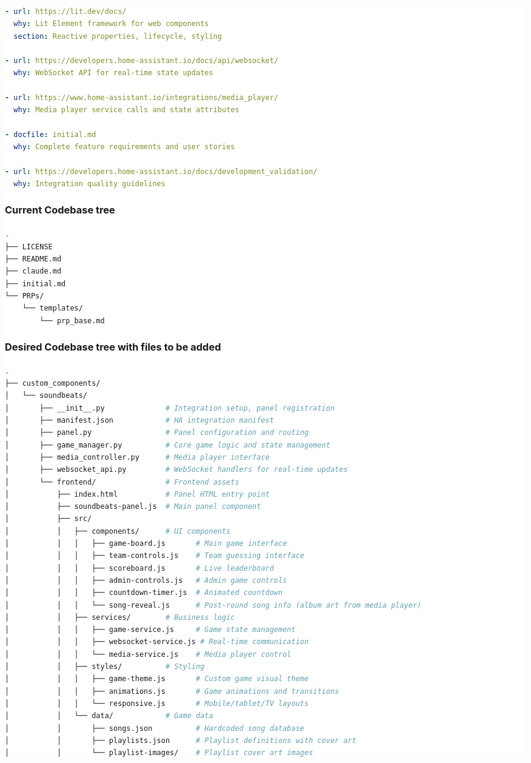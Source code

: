 ```yaml
- url: https://lit.dev/docs/
  why: Lit Element framework for web components
  section: Reactive properties, lifecycle, styling
  
- url: https://developers.home-assistant.io/docs/api/websocket/
  why: WebSocket API for real-time state updates
  
- url: https://www.home-assistant.io/integrations/media_player/
  why: Media player service calls and state attributes
  
- docfile: initial.md
  why: Complete feature requirements and user stories

- url: https://developers.home-assistant.io/docs/development_validation/
  why: Integration quality guidelines
```

### Current Codebase tree
```bash
.
├── LICENSE
├── README.md
├── claude.md
├── initial.md
└── PRPs/
    └── templates/
        └── prp_base.md
```

### Desired Codebase tree with files to be added
```bash
.
├── custom_components/
│   └── soundbeats/
│       ├── __init__.py              # Integration setup, panel registration
│       ├── manifest.json            # HA integration manifest
│       ├── panel.py                 # Panel configuration and routing
│       ├── game_manager.py          # Core game logic and state management
│       ├── media_controller.py      # Media player interface
│       ├── websocket_api.py         # WebSocket handlers for real-time updates
│       └── frontend/                # Frontend assets
│           ├── index.html           # Panel HTML entry point
│           ├── soundbeats-panel.js  # Main panel component
│           ├── src/
│           │   ├── components/      # UI components
│           │   │   ├── game-board.js       # Main game interface
│           │   │   ├── team-controls.js    # Team guessing interface
│           │   │   ├── scoreboard.js       # Live leaderboard
│           │   │   ├── admin-controls.js   # Admin game controls
│           │   │   ├── countdown-timer.js  # Animated countdown
│           │   │   └── song-reveal.js      # Post-round song info (album art from media player)
│           │   ├── services/        # Business logic
│           │   │   ├── game-service.js     # Game state management
│           │   │   ├── websocket-service.js # Real-time communication
│           │   │   └── media-service.js    # Media player control
│           │   ├── styles/          # Styling
│           │   │   ├── game-theme.js       # Custom game visual theme
│           │   │   ├── animations.js       # Game animations and transitions
│           │   │   └── responsive.js       # Mobile/tablet/TV layouts
│           │   └── data/            # Game data
│           │       ├── songs.json          # Hardcoded song database
│           │       ├── playlists.json      # Playlist definitions with cover art
│           │       └── playlist-images/    # Playlist cover art images
```